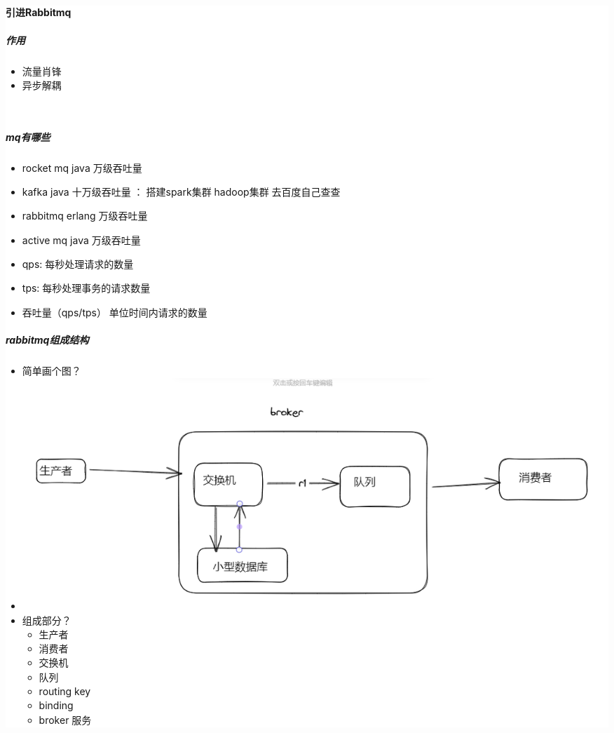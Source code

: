 


#### 引进Rabbitmq

##### 作用

* 流量肖锋
* 异步解耦

​	

##### mq有哪些 

* rocket mq   java  万级吞吐量
* kafka    java    十万级吞吐量 ： 搭建spark集群   hadoop集群  去百度自己查查
* rabbitmq  erlang 万级吞吐量
* active mq   java 万级吞吐量

* qps: 每秒处理请求的数量
* tps: 每秒处理事务的请求数量
* 吞吐量（qps/tps）  单位时间内请求的数量





##### rabbitmq组成结构

* 简单画个图？
* ![image-20221226105802702](image/电商总结/image-20221226105802702.png)
* 组成部分？
  * 生产者
  * 消费者
  * 交换机
  * 队列
  * routing key
  * binding
  * broker 服务
